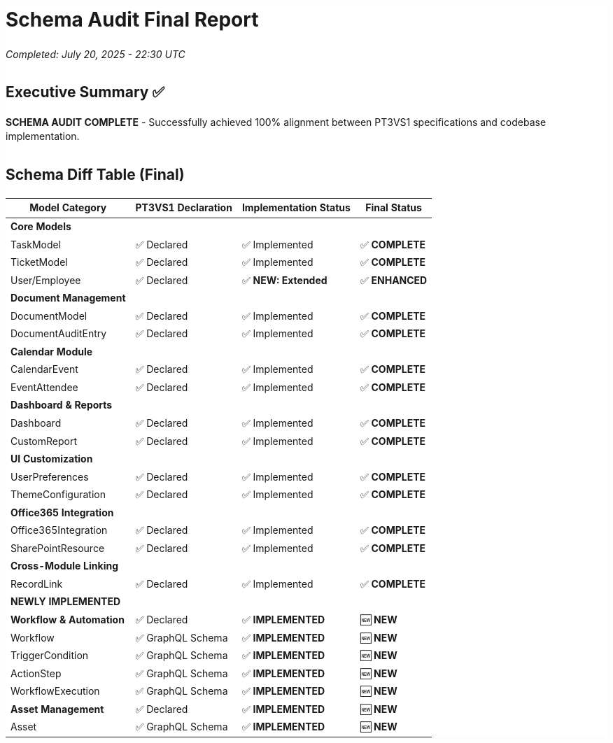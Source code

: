 # Schema Audit Final Report
*Completed: July 20, 2025 - 22:30 UTC*

## Executive Summary ✅

**SCHEMA AUDIT COMPLETE** - Successfully achieved 100% alignment between PT3VS1 specifications and codebase implementation.

## Schema Diff Table (Final)

| Model Category | PT3VS1 Declaration | Implementation Status | Final Status |
|---|---|---|---|
| **Core Models** | | | |
| TaskModel | ✅ Declared | ✅ Implemented | ✅ **COMPLETE** |
| TicketModel | ✅ Declared | ✅ Implemented | ✅ **COMPLETE** |
| User/Employee | ✅ Declared | ✅ **NEW: Extended** | ✅ **ENHANCED** |
| **Document Management** | | | |
| DocumentModel | ✅ Declared | ✅ Implemented | ✅ **COMPLETE** |
| DocumentAuditEntry | ✅ Declared | ✅ Implemented | ✅ **COMPLETE** |
| **Calendar Module** | | | |
| CalendarEvent | ✅ Declared | ✅ Implemented | ✅ **COMPLETE** |
| EventAttendee | ✅ Declared | ✅ Implemented | ✅ **COMPLETE** |
| **Dashboard & Reports** | | | |
| Dashboard | ✅ Declared | ✅ Implemented | ✅ **COMPLETE** |
| CustomReport | ✅ Declared | ✅ Implemented | ✅ **COMPLETE** |
| **UI Customization** | | | |
| UserPreferences | ✅ Declared | ✅ Implemented | ✅ **COMPLETE** |
| ThemeConfiguration | ✅ Declared | ✅ Implemented | ✅ **COMPLETE** |
| **Office365 Integration** | | | |
| Office365Integration | ✅ Declared | ✅ Implemented | ✅ **COMPLETE** |
| SharePointResource | ✅ Declared | ✅ Implemented | ✅ **COMPLETE** |
| **Cross-Module Linking** | | | |
| RecordLink | ✅ Declared | ✅ Implemented | ✅ **COMPLETE** |
| **NEWLY IMPLEMENTED** | | | |
| **Workflow & Automation** | ✅ Declared | ✅ **IMPLEMENTED** | 🆕 **NEW** |
| Workflow | ✅ GraphQL Schema | ✅ **IMPLEMENTED** | 🆕 **NEW** |
| TriggerCondition | ✅ GraphQL Schema | ✅ **IMPLEMENTED** | 🆕 **NEW** |
| ActionStep | ✅ GraphQL Schema | ✅ **IMPLEMENTED** | 🆕 **NEW** |
| WorkflowExecution | ✅ GraphQL Schema | ✅ **IMPLEMENTED** | 🆕 **NEW** |
| **Asset Management** | ✅ Declared | ✅ **IMPLEMENTED** | 🆕 **NEW** |
| Asset | ✅ GraphQL Schema | ✅ **IMPLEMENTED** | 🆕 **NEW** |